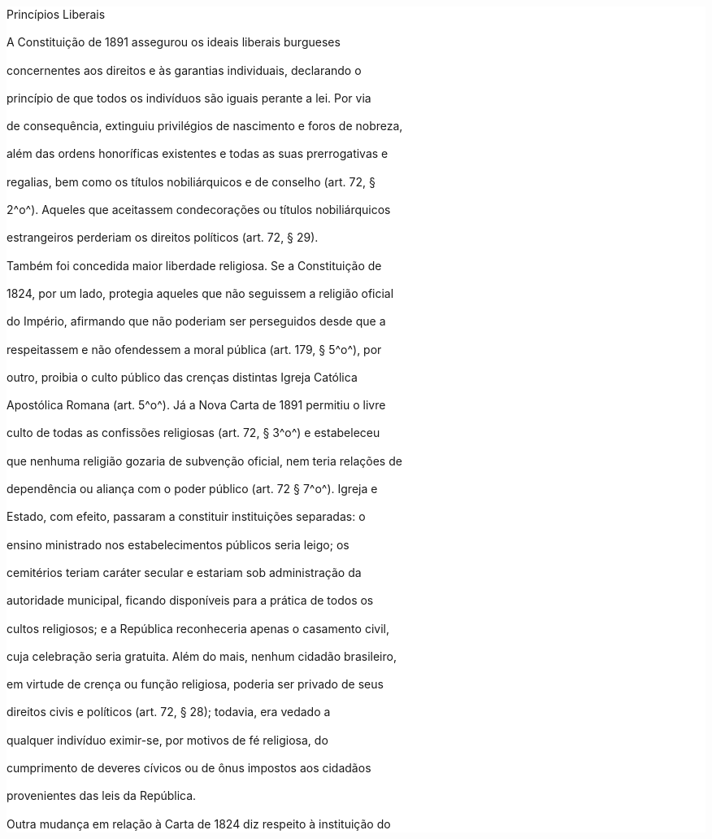 

Princípios Liberais



A Constituição de 1891 assegurou os ideais liberais burgueses

concernentes aos direitos e às garantias individuais, declarando o

princípio de que todos os indivíduos são iguais perante a lei. Por via

de consequência, extinguiu privilégios de nascimento e foros de nobreza,

além das ordens honoríficas existentes e todas as suas prerrogativas e

regalias, bem como os títulos nobiliárquicos e de conselho (art. 72, §

2^o^). Aqueles que aceitassem condecorações ou títulos nobiliárquicos

estrangeiros perderiam os direitos políticos (art. 72, § 29).



Também foi concedida maior liberdade religiosa. Se a Constituição de

1824, por um lado, protegia aqueles que não seguissem a religião oficial

do Império, afirmando que não poderiam ser perseguidos desde que a

respeitassem e não ofendessem a moral pública (art. 179, § 5^o^), por

outro, proibia o culto público das crenças distintas Igreja Católica

Apostólica Romana (art. 5^o^). Já a Nova Carta de 1891 permitiu o livre

culto de todas as confissões religiosas (art. 72, § 3^o^) e estabeleceu

que nenhuma religião gozaria de subvenção oficial, nem teria relações de

dependência ou aliança com o poder público (art. 72 § 7^o^). Igreja e

Estado, com efeito, passaram a constituir instituições separadas: o

ensino ministrado nos estabelecimentos públicos seria leigo; os

cemitérios teriam caráter secular e estariam sob administração da

autoridade municipal, ficando disponíveis para a prática de todos os

cultos religiosos; e a República reconheceria apenas o casamento civil,

cuja celebração seria gratuita. Além do mais, nenhum cidadão brasileiro,

em virtude de crença ou função religiosa, poderia ser privado de seus

direitos civis e políticos (art. 72, § 28); todavia, era vedado a

qualquer indivíduo eximir-se, por motivos de fé religiosa, do

cumprimento de deveres cívicos ou de ônus impostos aos cidadãos

provenientes das leis da República.



Outra mudança em relação à Carta de 1824 diz respeito à instituição do
